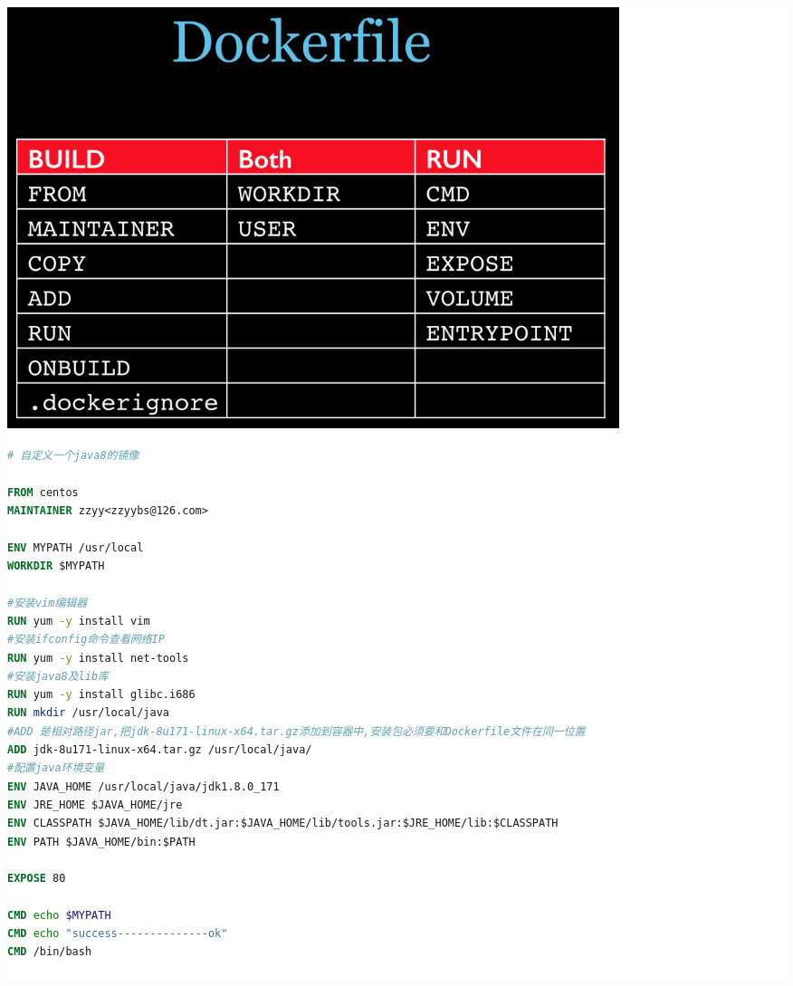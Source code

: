 ![Docker](./imgs/dockerfile.png)

```dockerfile
# 自定义一个java8的镜像
 
FROM centos
MAINTAINER zzyy<zzyybs@126.com>
 
ENV MYPATH /usr/local
WORKDIR $MYPATH
 
#安装vim编辑器
RUN yum -y install vim
#安装ifconfig命令查看网络IP
RUN yum -y install net-tools
#安装java8及lib库
RUN yum -y install glibc.i686
RUN mkdir /usr/local/java
#ADD 是相对路径jar,把jdk-8u171-linux-x64.tar.gz添加到容器中,安装包必须要和Dockerfile文件在同一位置
ADD jdk-8u171-linux-x64.tar.gz /usr/local/java/
#配置java环境变量
ENV JAVA_HOME /usr/local/java/jdk1.8.0_171
ENV JRE_HOME $JAVA_HOME/jre
ENV CLASSPATH $JAVA_HOME/lib/dt.jar:$JAVA_HOME/lib/tools.jar:$JRE_HOME/lib:$CLASSPATH
ENV PATH $JAVA_HOME/bin:$PATH
 
EXPOSE 80
 
CMD echo $MYPATH
CMD echo "success--------------ok"
CMD /bin/bash
 

```
